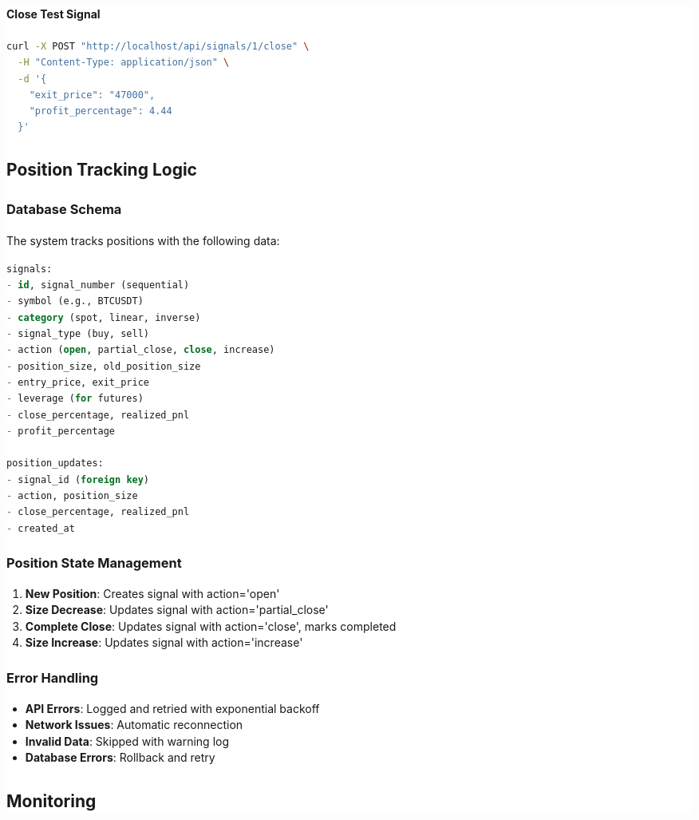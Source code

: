 #### Close Test Signal
```bash
curl -X POST "http://localhost/api/signals/1/close" \
  -H "Content-Type: application/json" \
  -d '{
    "exit_price": "47000",
    "profit_percentage": 4.44
  }'
```

## Position Tracking Logic

### Database Schema

The system tracks positions with the following data:

```sql
signals:
- id, signal_number (sequential)
- symbol (e.g., BTCUSDT)
- category (spot, linear, inverse)
- signal_type (buy, sell)
- action (open, partial_close, close, increase)
- position_size, old_position_size
- entry_price, exit_price
- leverage (for futures)
- close_percentage, realized_pnl
- profit_percentage

position_updates:
- signal_id (foreign key)
- action, position_size
- close_percentage, realized_pnl
- created_at
```

### Position State Management

1. **New Position**: Creates signal with action='open'
2. **Size Decrease**: Updates signal with action='partial_close'
3. **Complete Close**: Updates signal with action='close', marks completed
4. **Size Increase**: Updates signal with action='increase'

### Error Handling

- **API Errors**: Logged and retried with exponential backoff
- **Network Issues**: Automatic reconnection
- **Invalid Data**: Skipped with warning log
- **Database Errors**: Rollback and retry

## Monitoring
